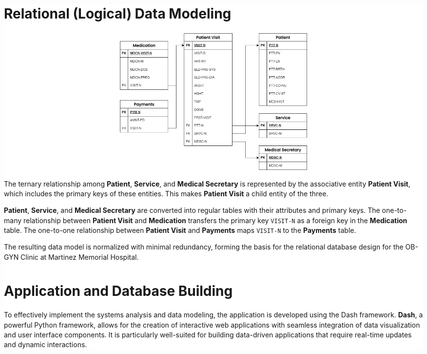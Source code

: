 
# Relational (Logical) Data Modeling

<p align="center">
  <img src="\assets\images\IE171_rdm.jpg" alt="drawing" width="800" height="280"/>
</p>

The ternary relationship among **Patient**, **Service**, and **Medical Secretary** is represented by the associative entity **Patient Visit**, which includes the primary keys of these entities. This makes **Patient Visit** a child entity of the three. 

**Patient**, **Service**, and **Medical Secretary** are converted into regular tables with their attributes and primary keys. The one-to-many relationship between **Patient Visit** and **Medication** transfers the primary key `VISIT-N` as a foreign key in the **Medication** table. The one-to-one relationship between **Patient Visit** and **Payments** maps `VISIT-N` to the **Payments** table.

The resulting data model is normalized with minimal redundancy, forming the basis for the relational database design for the OB-GYN Clinic at Martinez Memorial Hospital.


# Application and Database Building
To effectively implement the systems analysis and data modeling, the application is developed using the Dash framework. **Dash**, a powerful Python framework, allows for the creation of interactive web applications with seamless integration of data visualization and user interface components. It is particularly well-suited for building data-driven applications that require real-time updates and dynamic interactions.
